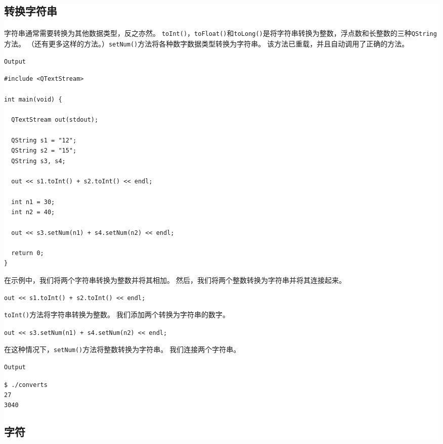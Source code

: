 ## 转换字符串

字符串通常需要转换为其他数据类型，反之亦然。 `toInt()`，`toFloat()`和`toLong()`是将字符串转换为整数，浮点数和长整数的三种`QString`方法。 （还有更多这样的方法。）`setNum()`方法将各种数字数据类型转换为字符串。 该方法已重载，并且自动调用了正确的方法。

`Output`

```
#include <QTextStream>

int main(void) {

  QTextStream out(stdout);

  QString s1 = "12";
  QString s2 = "15";
  QString s3, s4;

  out << s1.toInt() + s2.toInt() << endl;

  int n1 = 30;
  int n2 = 40;

  out << s3.setNum(n1) + s4.setNum(n2) << endl;

  return 0;
}

```

在示例中，我们将两个字符串转换为整数并将其相加。 然后，我们将两个整数转换为字符串并将其连接起来。

```
out << s1.toInt() + s2.toInt() << endl;

```

`toInt()`方法将字符串转换为整数。 我们添加两个转换为字符串的数字。

```
out << s3.setNum(n1) + s4.setNum(n2) << endl; 

```

在这种情况下，`setNum()`方法将整数转换为字符串。 我们连接两个字符串。

`Output`

```
$ ./converts 
27
3040

```

## 字符
